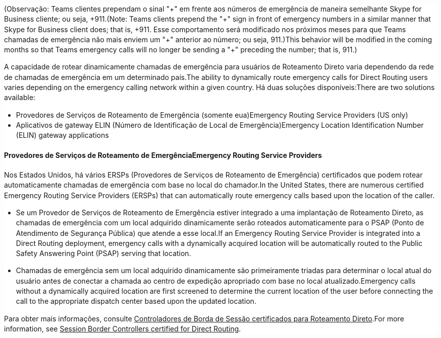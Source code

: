 <span data-ttu-id="5079f-189">(Observação: Teams clientes prependam o sinal "+" em frente aos números de emergência de maneira semelhante Skype for Business cliente; ou seja, +911.</span><span class="sxs-lookup"><span data-stu-id="5079f-189">(Note: Teams clients prepend the "+" sign in front of emergency numbers in a similar manner that Skype for Business client does; that is, +911.</span></span> <span data-ttu-id="5079f-190">Esse comportamento será modificado nos próximos meses para que Teams chamadas de emergência não mais enviem um "+" anterior ao número; ou seja, 911.)</span><span class="sxs-lookup"><span data-stu-id="5079f-190">This behavior will be modified in the coming months so that Teams emergency calls will no longer be sending a "+" preceding the number; that is, 911.)</span></span>

<span data-ttu-id="5079f-191">A capacidade de rotear dinamicamente chamadas de emergência para usuários de Roteamento Direto varia dependendo da rede de chamadas de emergência em um determinado país.</span><span class="sxs-lookup"><span data-stu-id="5079f-191">The ability to dynamically route emergency calls for Direct Routing users varies depending on the emergency calling network within a given country.</span></span> <span data-ttu-id="5079f-192">Há duas soluções disponíveis:</span><span class="sxs-lookup"><span data-stu-id="5079f-192">There are two solutions available:</span></span>

- <span data-ttu-id="5079f-193">Provedores de Serviços de Roteamento de Emergência (somente eua)</span><span class="sxs-lookup"><span data-stu-id="5079f-193">Emergency Routing Service Providers (US only)</span></span> 
- <span data-ttu-id="5079f-194">Aplicativos de gateway ELIN (Número de Identificação de Local de Emergência)</span><span class="sxs-lookup"><span data-stu-id="5079f-194">Emergency Location Identification Number (ELIN) gateway applications</span></span>

#### <a name="emergency-routing-service-providers"></a><span data-ttu-id="5079f-195">Provedores de Serviços de Roteamento de Emergência</span><span class="sxs-lookup"><span data-stu-id="5079f-195">Emergency Routing Service Providers</span></span>

<span data-ttu-id="5079f-196">Nos Estados Unidos, há vários ERSPs (Provedores de Serviços de Roteamento de Emergência) certificados que podem rotear automaticamente chamadas de emergência com base no local do chamador.</span><span class="sxs-lookup"><span data-stu-id="5079f-196">In the United States, there are numerous certified Emergency Routing Service Providers (ERSPs) that can automatically route emergency calls based upon the location of the caller.</span></span>

- <span data-ttu-id="5079f-197">Se um Provedor de Serviços de Roteamento de Emergência estiver integrado a uma implantação de Roteamento Direto, as chamadas de emergência com um local adquirido dinamicamente serão roteados automaticamente para o PSAP (Ponto de Atendimento de Segurança Pública) que atende a esse local.</span><span class="sxs-lookup"><span data-stu-id="5079f-197">If an Emergency Routing Service Provider is integrated into a Direct Routing deployment, emergency calls with a dynamically acquired location will be automatically routed to the Public Safety Answering Point (PSAP) serving that location.</span></span>

-  <span data-ttu-id="5079f-198">Chamadas de emergência sem um local adquirido dinamicamente são primeiramente triadas para determinar o local atual do usuário antes de conectar a chamada ao centro de expedição apropriado com base no local atualizado.</span><span class="sxs-lookup"><span data-stu-id="5079f-198">Emergency calls without a dynamically acquired location are first screened to determine the current location of the user before connecting the call to the appropriate dispatch center based upon the updated location.</span></span>

<span data-ttu-id="5079f-199">Para obter mais informações, consulte [Controladores de Borda de Sessão certificados para Roteamento Direto](direct-routing-border-controllers.md).</span><span class="sxs-lookup"><span data-stu-id="5079f-199">For more information, see [Session Border Controllers certified for Direct Routing](direct-routing-border-controllers.md).</span></span>
